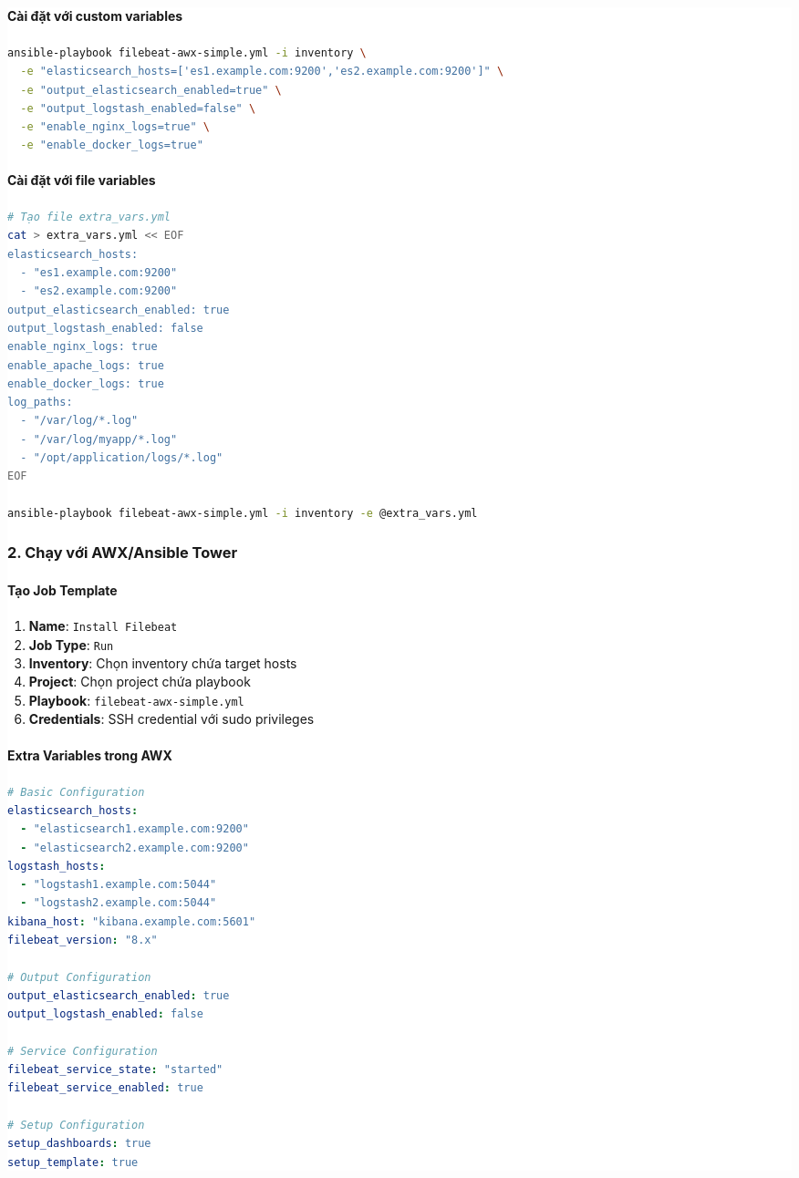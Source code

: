 #### Cài đặt với custom variables
```bash
ansible-playbook filebeat-awx-simple.yml -i inventory \
  -e "elasticsearch_hosts=['es1.example.com:9200','es2.example.com:9200']" \
  -e "output_elasticsearch_enabled=true" \
  -e "output_logstash_enabled=false" \
  -e "enable_nginx_logs=true" \
  -e "enable_docker_logs=true"
```

#### Cài đặt với file variables
```bash
# Tạo file extra_vars.yml
cat > extra_vars.yml << EOF
elasticsearch_hosts:
  - "es1.example.com:9200"
  - "es2.example.com:9200"
output_elasticsearch_enabled: true
output_logstash_enabled: false
enable_nginx_logs: true
enable_apache_logs: true
enable_docker_logs: true
log_paths:
  - "/var/log/*.log"
  - "/var/log/myapp/*.log"
  - "/opt/application/logs/*.log"
EOF

ansible-playbook filebeat-awx-simple.yml -i inventory -e @extra_vars.yml
```

### 2. Chạy với AWX/Ansible Tower

#### Tạo Job Template
1. **Name**: `Install Filebeat`
2. **Job Type**: `Run`
3. **Inventory**: Chọn inventory chứa target hosts
4. **Project**: Chọn project chứa playbook
5. **Playbook**: `filebeat-awx-simple.yml`
6. **Credentials**: SSH credential với sudo privileges

#### Extra Variables trong AWX
```yaml
# Basic Configuration
elasticsearch_hosts:
  - "elasticsearch1.example.com:9200"
  - "elasticsearch2.example.com:9200"
logstash_hosts:
  - "logstash1.example.com:5044"
  - "logstash2.example.com:5044"
kibana_host: "kibana.example.com:5601"
filebeat_version: "8.x"

# Output Configuration
output_elasticsearch_enabled: true
output_logstash_enabled: false

# Service Configuration
filebeat_service_state: "started"
filebeat_service_enabled: true

# Setup Configuration
setup_dashboards: true
setup_template: true
```